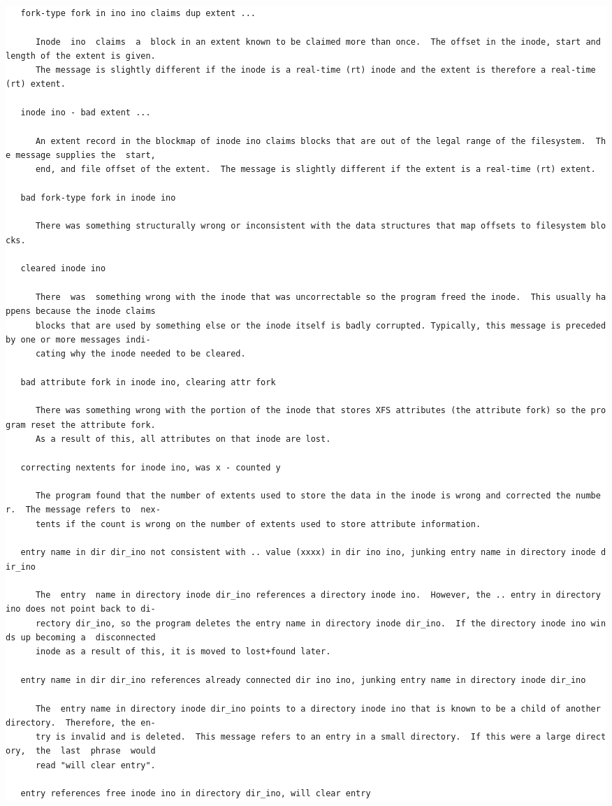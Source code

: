        fork-type fork in ino ino claims dup extent ...

	      Inode  ino  claims  a  block in an extent known to be claimed more than once.  The offset in the inode, start and length of the extent is given.
	      The message is slightly different if the inode is a real-time (rt) inode and the extent is therefore a real-time (rt) extent.

       inode ino - bad extent ...

	      An extent record in the blockmap of inode ino claims blocks that are out of the legal range of the filesystem.  The message supplies the	start,
	      end, and file offset of the extent.  The message is slightly different if the extent is a real-time (rt) extent.

       bad fork-type fork in inode ino

	      There was something structurally wrong or inconsistent with the data structures that map offsets to filesystem blocks.

       cleared inode ino

	      There  was  something wrong with the inode that was uncorrectable so the program freed the inode.	 This usually happens because the inode claims
	      blocks that are used by something else or the inode itself is badly corrupted. Typically, this message is preceded by one or more messages indi‐
	      cating why the inode needed to be cleared.

       bad attribute fork in inode ino, clearing attr fork

	      There was something wrong with the portion of the inode that stores XFS attributes (the attribute fork) so the program reset the attribute fork.
	      As a result of this, all attributes on that inode are lost.

       correcting nextents for inode ino, was x - counted y

	      The program found that the number of extents used to store the data in the inode is wrong and corrected the number.  The message refers to  nex‐
	      tents if the count is wrong on the number of extents used to store attribute information.

       entry name in dir dir_ino not consistent with .. value (xxxx) in dir ino ino, junking entry name in directory inode dir_ino

	      The  entry  name in directory inode dir_ino references a directory inode ino.  However, the .. entry in directory ino does not point back to di‐
	      rectory dir_ino, so the program deletes the entry name in directory inode dir_ino.  If the directory inode ino winds up becoming a  disconnected
	      inode as a result of this, it is moved to lost+found later.

       entry name in dir dir_ino references already connected dir ino ino, junking entry name in directory inode dir_ino

	      The  entry name in directory inode dir_ino points to a directory inode ino that is known to be a child of another directory.  Therefore, the en‐
	      try is invalid and is deleted.  This message refers to an entry in a small directory.  If this were a large directory,  the  last	 phrase	 would
	      read "will clear entry".

       entry references free inode ino in directory dir_ino, will clear entry

